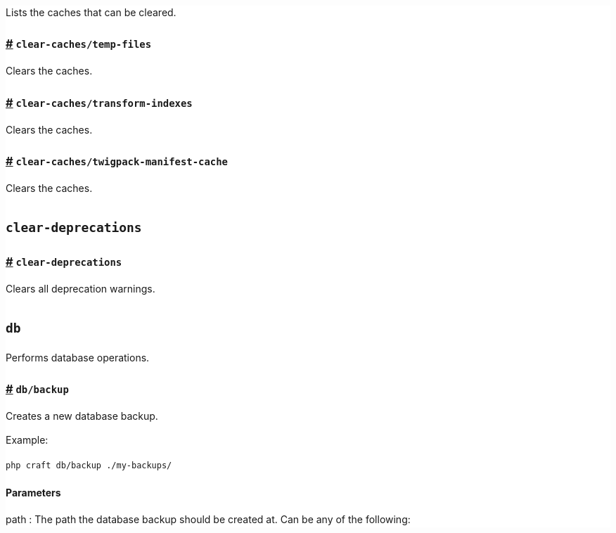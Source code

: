 
Lists the caches that can be cleared.

<h3 id="clear-caches-temp-files">
    <a href="#clear-caches-temp-files" class="header-anchor">#</a>
    <code>clear-caches/temp-files</code>
</h3>


Clears the caches.

<h3 id="clear-caches-transform-indexes">
    <a href="#clear-caches-transform-indexes" class="header-anchor">#</a>
    <code>clear-caches/transform-indexes</code>
</h3>


Clears the caches.

<h3 id="clear-caches-twigpack-manifest-cache">
    <a href="#clear-caches-twigpack-manifest-cache" class="header-anchor">#</a>
    <code>clear-caches/twigpack-manifest-cache</code>
</h3>


Clears the caches.

## `clear-deprecations`


<h3 id="clear-deprecations-index">
    <a href="#clear-deprecations-index" class="header-anchor">#</a>
    <code>clear-deprecations</code>
</h3>


Clears all deprecation warnings.

## `db`

Performs database operations.

<h3 id="db-backup">
    <a href="#db-backup" class="header-anchor">#</a>
    <code>db/backup</code>
</h3>


Creates a new database backup.

Example:
```
php craft db/backup ./my-backups/
```

<h4 id="db-backup-parameters" class="command-subheading">Parameters</h4>

path
:  The path the database backup should be created at.
Can be any of the following:
    